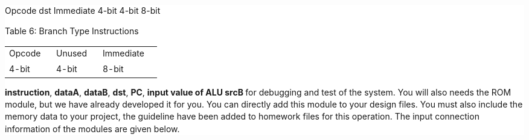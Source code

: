  <tbody>

  <tr>

   <td width="64">Opcode</td>

   <td width="46">dst</td>

   <td width="83">Immediate</td>

  </tr>

  <tr>

   <td width="64">4-bit</td>

   <td width="46">4-bit</td>

   <td width="83">8-bit</td>

  </tr>

 </tbody>

</table>

Table 6: Branch Type Instructions

<table width="211">

 <tbody>

  <tr>

   <td width="64">Opcode</td>

   <td width="63">Unused</td>

   <td width="83">Immediate</td>

  </tr>

  <tr>

   <td width="64">4-bit</td>

   <td width="63">4-bit</td>

   <td width="83">8-bit</td>

  </tr>

 </tbody>

</table>

<strong>instruction</strong>, <strong>dataA</strong>, <strong>dataB</strong>, <strong>dst</strong>, <strong>PC</strong>, <strong>input value of ALU srcB </strong>for debugging and test of the system. You will also needs the ROM module, but we have already developed it for you. You can directly add this module to your design files. You must also include the memory data to your project, the guideline have been added to homework files for this operation. The input connection information of the modules are given below.

<ul>
